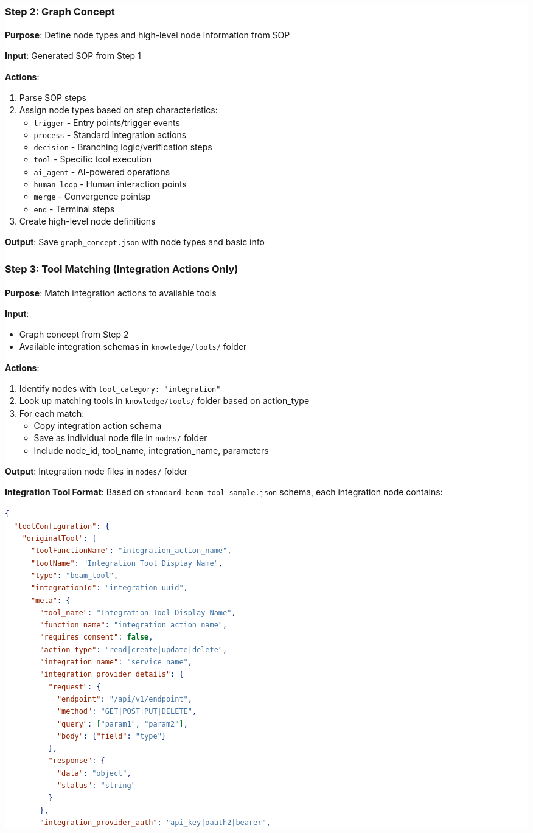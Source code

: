 ### Step 2: Graph Concept
**Purpose**: Define node types and high-level node information from SOP

**Input**: Generated SOP from Step 1

**Actions**:
1. Parse SOP steps
2. Assign node types based on step characteristics:
   - `trigger` - Entry points/trigger events
   - `process` - Standard integration actions  
   - `decision` - Branching logic/verification steps
   - `tool` - Specific tool execution
   - `ai_agent` - AI-powered operations
   - `human_loop` - Human interaction points
   - `merge` - Convergence pointsp
   - `end` - Terminal steps
3. Create high-level node definitions

**Output**: Save `graph_concept.json` with node types and basic info

### Step 3: Tool Matching (Integration Actions Only)
**Purpose**: Match integration actions to available tools

**Input**: 
- Graph concept from Step 2
- Available integration schemas in `knowledge/tools/` folder

**Actions**:
1. Identify nodes with `tool_category: "integration"`
2. Look up matching tools in `knowledge/tools/` folder based on action_type
3. For each match:
   - Copy integration action schema
   - Save as individual node file in `nodes/` folder
   - Include node_id, tool_name, integration_name, parameters

**Output**: Integration node files in `nodes/` folder

**Integration Tool Format**:
Based on `standard_beam_tool_sample.json` schema, each integration node contains:
```json
{
  "toolConfiguration": {
    "originalTool": {
      "toolFunctionName": "integration_action_name",
      "toolName": "Integration Tool Display Name",
      "type": "beam_tool",
      "integrationId": "integration-uuid",
      "meta": {
        "tool_name": "Integration Tool Display Name",
        "function_name": "integration_action_name",
        "requires_consent": false,
        "action_type": "read|create|update|delete",
        "integration_name": "service_name",
        "integration_provider_details": {
          "request": {
            "endpoint": "/api/v1/endpoint",
            "method": "GET|POST|PUT|DELETE",
            "query": ["param1", "param2"],
            "body": {"field": "type"}
          },
          "response": {
            "data": "object",
            "status": "string"
          }
        },
        "integration_provider_auth": "api_key|oauth2|bearer",
```